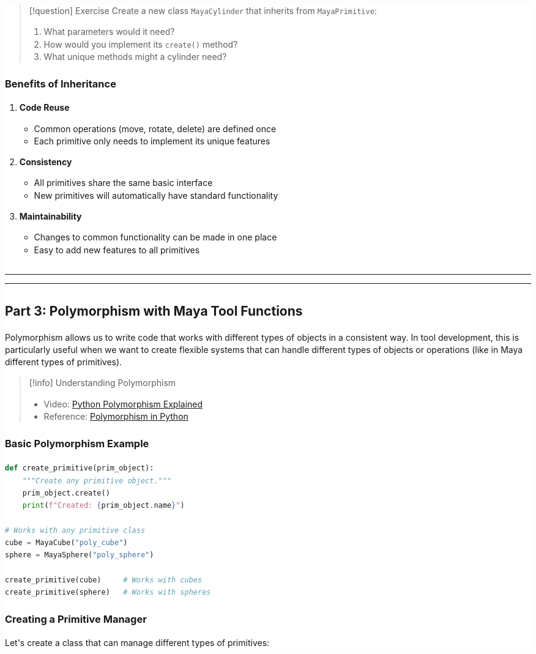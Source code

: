 > [!question] Exercise
> Create a new class `MayaCylinder` that inherits from `MayaPrimitive`:
> 1. What parameters would it need?
> 2. How would you implement its `create()` method?
> 3. What unique methods might a cylinder need?

### Benefits of Inheritance

1. **Code Reuse**
   - Common operations (move, rotate, delete) are defined once
   - Each primitive only needs to implement its unique features

2. **Consistency**
   - All primitives share the same basic interface
   - New primitives will automatically have standard functionality

3. **Maintainability**
   - Changes to common functionality can be made in one place
   - Easy to add new features to all primitives

##
---
---
## Part 3: Polymorphism with Maya Tool Functions

Polymorphism allows us to write code that works with different types of objects in a consistent way. In tool development, this is particularly useful when we want to create flexible systems that can handle different types of objects or operations (like in Maya different types of primitives).

> [!info] Understanding Polymorphism
> - Video: [Python Polymorphism Explained](https://www.youtube.com/watch?v=tHN8I_4FIt8)
> - Reference: [Polymorphism in Python](https://www.geeksforgeeks.org/polymorphism-in-python/)

### Basic Polymorphism Example

```python
def create_primitive(prim_object):
    """Create any primitive object."""
    prim_object.create()
    print(f"Created: {prim_object.name}")

# Works with any primitive class
cube = MayaCube("poly_cube")
sphere = MayaSphere("poly_sphere")

create_primitive(cube)     # Works with cubes
create_primitive(sphere)   # Works with spheres
```

### Creating a Primitive Manager

Let's create a class that can manage different types of primitives:
